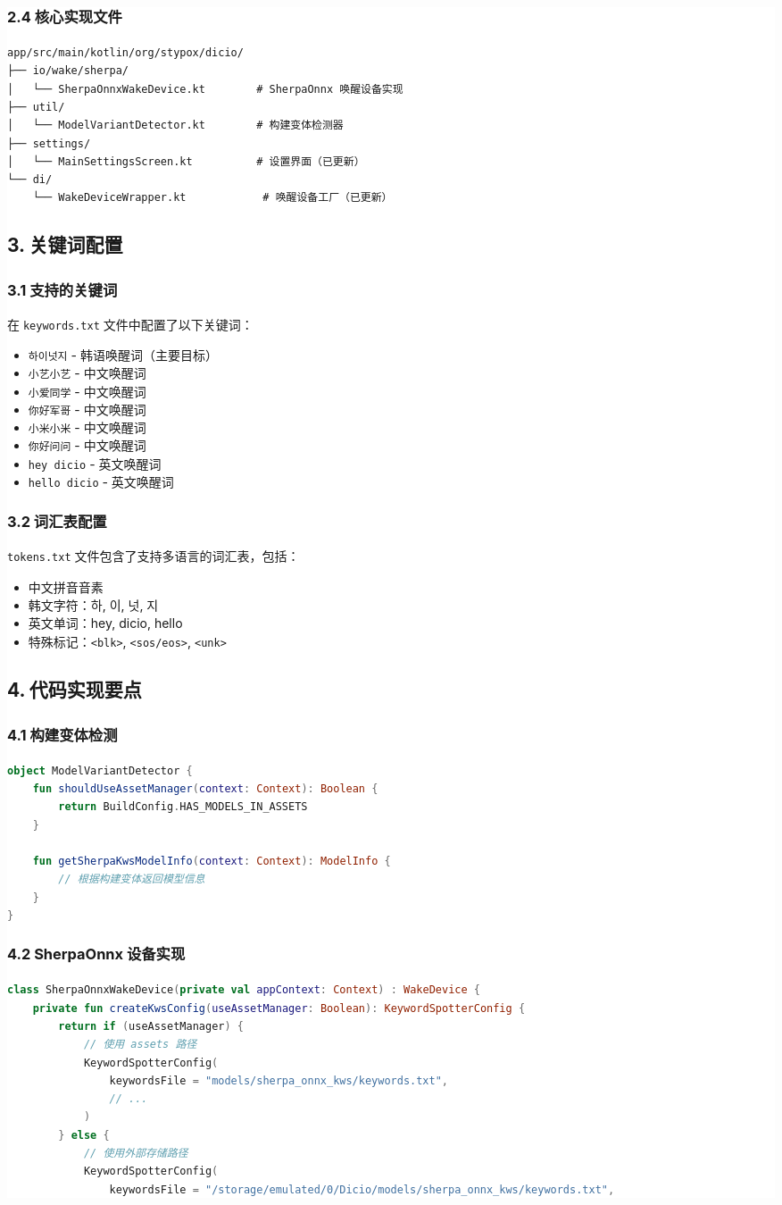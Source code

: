 ### 2.4 核心实现文件
```
app/src/main/kotlin/org/stypox/dicio/
├── io/wake/sherpa/
│   └── SherpaOnnxWakeDevice.kt        # SherpaOnnx 唤醒设备实现
├── util/
│   └── ModelVariantDetector.kt        # 构建变体检测器
├── settings/
│   └── MainSettingsScreen.kt          # 设置界面（已更新）
└── di/
    └── WakeDeviceWrapper.kt            # 唤醒设备工厂（已更新）
```

## 3. 关键词配置

### 3.1 支持的关键词
在 `keywords.txt` 文件中配置了以下关键词：
- `하이넛지` - 韩语唤醒词（主要目标）
- `小艺小艺` - 中文唤醒词
- `小爱同学` - 中文唤醒词
- `你好军哥` - 中文唤醒词
- `小米小米` - 中文唤醒词
- `你好问问` - 中文唤醒词
- `hey dicio` - 英文唤醒词
- `hello dicio` - 英文唤醒词

### 3.2 词汇表配置
`tokens.txt` 文件包含了支持多语言的词汇表，包括：
- 中文拼音音素
- 韩文字符：하, 이, 넛, 지
- 英文单词：hey, dicio, hello
- 特殊标记：`<blk>`, `<sos/eos>`, `<unk>`

## 4. 代码实现要点

### 4.1 构建变体检测
```kotlin
object ModelVariantDetector {
    fun shouldUseAssetManager(context: Context): Boolean {
        return BuildConfig.HAS_MODELS_IN_ASSETS
    }
    
    fun getSherpaKwsModelInfo(context: Context): ModelInfo {
        // 根据构建变体返回模型信息
    }
}
```

### 4.2 SherpaOnnx 设备实现
```kotlin
class SherpaOnnxWakeDevice(private val appContext: Context) : WakeDevice {
    private fun createKwsConfig(useAssetManager: Boolean): KeywordSpotterConfig {
        return if (useAssetManager) {
            // 使用 assets 路径
            KeywordSpotterConfig(
                keywordsFile = "models/sherpa_onnx_kws/keywords.txt",
                // ...
            )
        } else {
            // 使用外部存储路径
            KeywordSpotterConfig(
                keywordsFile = "/storage/emulated/0/Dicio/models/sherpa_onnx_kws/keywords.txt",
```